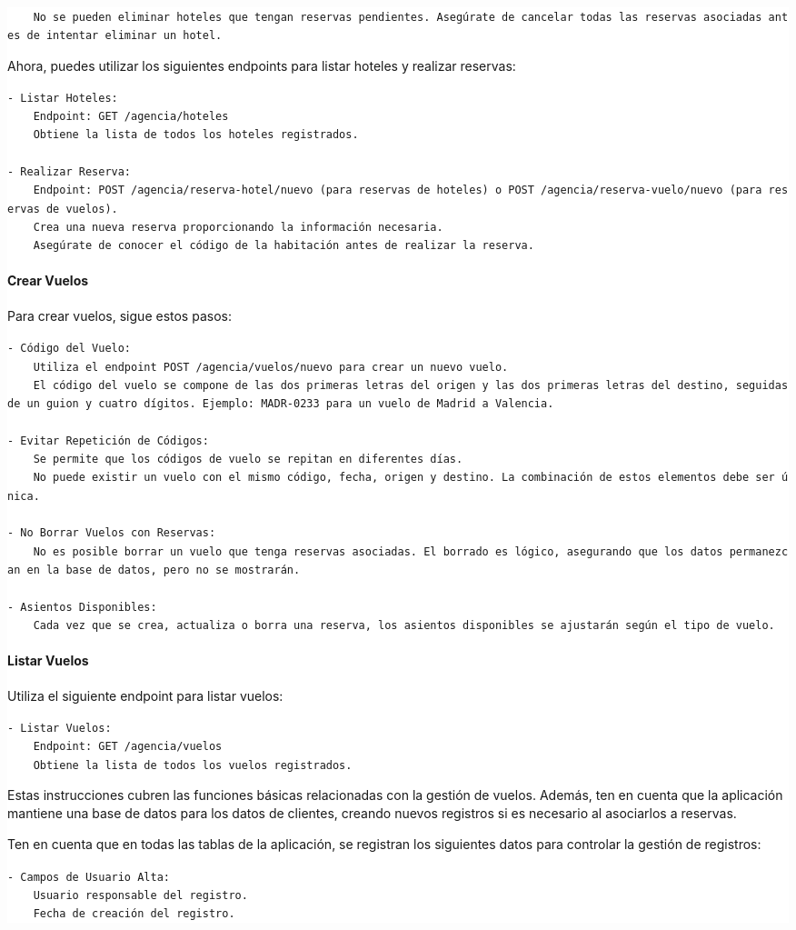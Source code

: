         No se pueden eliminar hoteles que tengan reservas pendientes. Asegúrate de cancelar todas las reservas asociadas antes de intentar eliminar un hotel.

Ahora, puedes utilizar los siguientes endpoints para listar hoteles y realizar reservas:

    - Listar Hoteles:
        Endpoint: GET /agencia/hoteles
        Obtiene la lista de todos los hoteles registrados.

    - Realizar Reserva:
        Endpoint: POST /agencia/reserva-hotel/nuevo (para reservas de hoteles) o POST /agencia/reserva-vuelo/nuevo (para reservas de vuelos).
        Crea una nueva reserva proporcionando la información necesaria.
        Asegúrate de conocer el código de la habitación antes de realizar la reserva.

#### Crear Vuelos

Para crear vuelos, sigue estos pasos:

    - Código del Vuelo:
        Utiliza el endpoint POST /agencia/vuelos/nuevo para crear un nuevo vuelo.
        El código del vuelo se compone de las dos primeras letras del origen y las dos primeras letras del destino, seguidas de un guion y cuatro dígitos. Ejemplo: MADR-0233 para un vuelo de Madrid a Valencia.

    - Evitar Repetición de Códigos:
        Se permite que los códigos de vuelo se repitan en diferentes días.
        No puede existir un vuelo con el mismo código, fecha, origen y destino. La combinación de estos elementos debe ser única.

    - No Borrar Vuelos con Reservas:
        No es posible borrar un vuelo que tenga reservas asociadas. El borrado es lógico, asegurando que los datos permanezcan en la base de datos, pero no se mostrarán.

    - Asientos Disponibles:
        Cada vez que se crea, actualiza o borra una reserva, los asientos disponibles se ajustarán según el tipo de vuelo.

#### Listar Vuelos

Utiliza el siguiente endpoint para listar vuelos:

    - Listar Vuelos:
        Endpoint: GET /agencia/vuelos
        Obtiene la lista de todos los vuelos registrados.

Estas instrucciones cubren las funciones básicas relacionadas con la gestión de vuelos.
Además, ten en cuenta que la aplicación mantiene una base de datos para los datos de clientes, creando nuevos registros
si es necesario al asociarlos a reservas.

Ten en cuenta que en todas las tablas de la aplicación, se registran los siguientes datos para controlar la gestión de
registros:

    - Campos de Usuario Alta:
        Usuario responsable del registro.
        Fecha de creación del registro.
